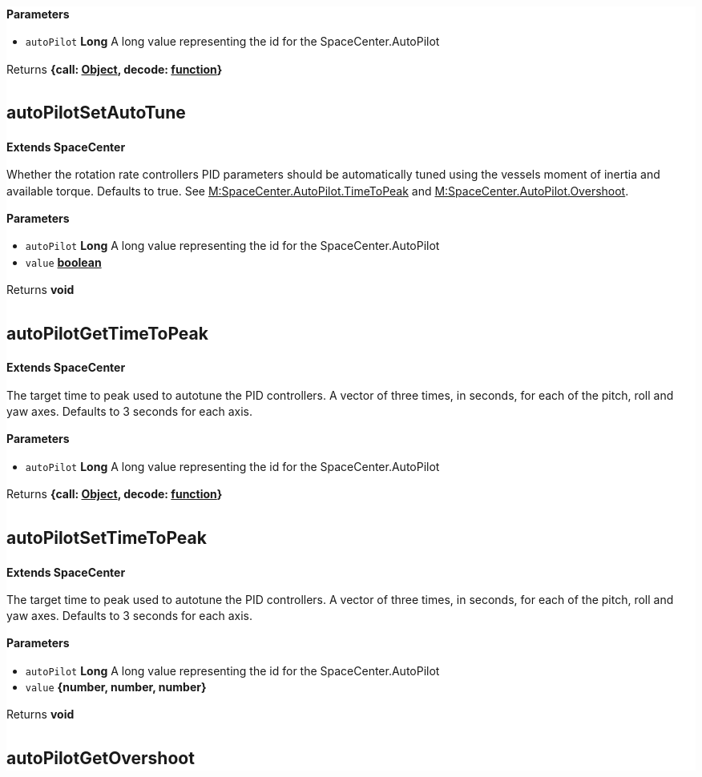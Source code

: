 **Parameters**

-   `autoPilot` **Long** A long value representing the id for the SpaceCenter.AutoPilot

Returns **{call: [Object](https://developer.mozilla.org/docs/Web/JavaScript/Reference/Global_Objects/Object), decode: [function](https://developer.mozilla.org/docs/Web/JavaScript/Reference/Statements/function)}** 

## autoPilotSetAutoTune

**Extends SpaceCenter**

Whether the rotation rate controllers PID parameters should be automatically tuned
using the vessels moment of inertia and available torque. Defaults to true.
See [M:SpaceCenter.AutoPilot.TimeToPeak](M:SpaceCenter.AutoPilot.TimeToPeak) and [M:SpaceCenter.AutoPilot.Overshoot](M:SpaceCenter.AutoPilot.Overshoot).

**Parameters**

-   `autoPilot` **Long** A long value representing the id for the SpaceCenter.AutoPilot
-   `value` **[boolean](https://developer.mozilla.org/docs/Web/JavaScript/Reference/Global_Objects/Boolean)** 

Returns **void** 

## autoPilotGetTimeToPeak

**Extends SpaceCenter**

The target time to peak used to autotune the PID controllers.
A vector of three times, in seconds, for each of the pitch, roll and yaw axes.
Defaults to 3 seconds for each axis.

**Parameters**

-   `autoPilot` **Long** A long value representing the id for the SpaceCenter.AutoPilot

Returns **{call: [Object](https://developer.mozilla.org/docs/Web/JavaScript/Reference/Global_Objects/Object), decode: [function](https://developer.mozilla.org/docs/Web/JavaScript/Reference/Statements/function)}** 

## autoPilotSetTimeToPeak

**Extends SpaceCenter**

The target time to peak used to autotune the PID controllers.
A vector of three times, in seconds, for each of the pitch, roll and yaw axes.
Defaults to 3 seconds for each axis.

**Parameters**

-   `autoPilot` **Long** A long value representing the id for the SpaceCenter.AutoPilot
-   `value` **{number, number, number}** 

Returns **void** 

## autoPilotGetOvershoot
